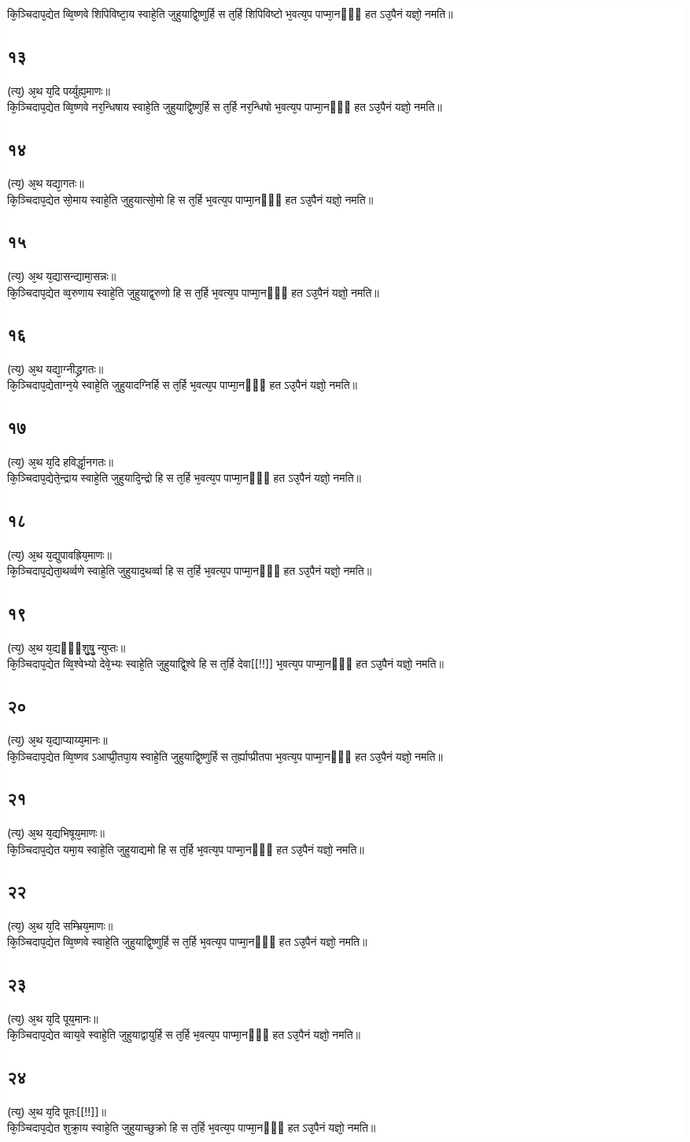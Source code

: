 कि᳘ञ्चिदाप᳘द्येत व्वि᳘ष्णवे शिपिविष्टा᳘य स्वाहे᳘ति जुहुयाद्वि᳘ष्णुर्हि स त᳘र्हि शिपिविष्टो भ᳘वत्य᳘प पाप्मा᳘नᳫँ᳭ हत ऽउ᳘पैनं यज्ञो᳘ नमति॥  
## १३
(त्य᳘) अ᳘थ य᳘दि पर्य्युह्य᳘माणः॥  
कि᳘ञ्चिदाप᳘द्येत व्वि᳘ष्णवे नर᳘न्धिषाय स्वाहे᳘ति जुहुयाद्वि᳘ष्णुर्हि स त᳘र्हि नर᳘न्धिषो भ᳘वत्य᳘प पाप्मा᳘नᳫँ᳭ हत ऽउ᳘पैनं यज्ञो᳘ नमति॥  
## १४
(त्य᳘) अ᳘थ यद्या᳘गतः॥  
कि᳘ञ्चिदाप᳘द्येत सो᳘माय स्वाहे᳘ति जुहुयात्सो᳘मो हि स त᳘र्हि भ᳘वत्य᳘प पाप्मा᳘नᳫँ᳭ हत ऽउ᳘पैनं यज्ञो᳘ नमति॥  
## १५
(त्य᳘) अ᳘थ य᳘द्यासन्द्यामा᳘सन्नः॥  
कि᳘ञ्चिदाप᳘द्येत व्व᳘रुणाय स्वाहे᳘ति जुहुयाद्व᳘रुणो हि स त᳘र्हि भ᳘वत्य᳘प पाप्मा᳘नᳫँ᳭ हत ऽउ᳘पैनं यज्ञो᳘ नमति॥  
## १६
(त्य᳘) अ᳘थ यद्या᳘ग्नीद्ध्रगतः॥  
कि᳘ञ्चिदाप᳘द्येताग्न᳘ये स्वाहे᳘ति जुहुयादग्निर्हि स त᳘र्हि भ᳘वत्य᳘प पाप्मा᳘नᳫँ᳭ हत ऽउ᳘पैनं यज्ञो᳘ नमति॥  
## १७
(त्य᳘) अ᳘थ य᳘दि हविर्द्धा᳘नगतः॥  
कि᳘ञ्चिदाप᳘द्येते᳘न्द्राय स्वाहे᳘ति जुहुयादि᳘न्द्रो हि स त᳘र्हि भ᳘वत्य᳘प पाप्मा᳘नᳫँ᳭ हत ऽउ᳘पैनं यज्ञो᳘ नमति॥  
## १८
(त्य᳘) अ᳘थ य᳘द्युपावह्रिय᳘माणः॥  
कि᳘ञ्चिदाप᳘द्येता᳘थर्व्वणे स्वाहे᳘ति जुहुयाद᳘थर्व्वा हि स त᳘र्हि भ᳘वत्य᳘प पाप्मा᳘नᳫँ᳭ हत ऽउ᳘पैनं यज्ञो᳘ नमति॥  
## १९
(त्य᳘) अ᳘थ य᳘द्यᳫँ᳭शु᳘षु᳘ न्युप्तः॥  
कि᳘ञ्चिदाप᳘द्येत व्वि᳘श्वेभ्यो देवे᳘भ्यः स्वाहे᳘ति जुहुयाद्वि᳘श्वे हि स त᳘र्हि देवा[[!!]] भ᳘वत्य᳘प पाप्मा᳘नᳫँ᳭ हत ऽउ᳘पैनं यज्ञो᳘ नमति॥  
## २०
(त्य᳘) अ᳘थ य᳘द्याप्याय्य᳘मानः॥  
कि᳘ञ्चिदाप᳘द्येत व्वि᳘ष्णव ऽआप्प्री᳘तपा᳘य स्वाहे᳘ति जुहुयाद्वि᳘ष्णुर्हि स त᳘र्ह्याप्प्रीतपा भ᳘वत्य᳘प पाप्मा᳘नᳫँ᳭ हत ऽउ᳘पैनं यज्ञो᳘ नमति॥  
## २१
(त्य᳘) अ᳘थ य᳘द्यभिषूय᳘माणः॥  
कि᳘ञ्चिदाप᳘द्येत यमा᳘य स्वाहे᳘ति जुहुयाद्यमो हि स त᳘र्हि भ᳘वत्य᳘प पाप्मा᳘नᳫँ᳭ हत ऽउ᳘पैनं यज्ञो᳘ नमति॥  
## २२
(त्य᳘) अ᳘थ य᳘दि सम्भ्रिय᳘माणः॥  
कि᳘ञ्चिदाप᳘द्येत व्वि᳘ष्णवे स्वाहे᳘ति जुहुयाद्वि᳘ष्णुर्हि स त᳘र्हि भ᳘वत्य᳘प पाप्मा᳘नᳫँ᳭ हत ऽउ᳘पैनं यज्ञो᳘ नमति॥  
## २३
(त्य᳘) अ᳘थ य᳘दि पूय᳘मानः॥  
कि᳘ञ्चिदाप᳘द्येत व्वाय᳘वे स्वाहे᳘ति जुहुयाद्वायुर्हि स त᳘र्हि भ᳘वत्य᳘प पाप्मा᳘नᳫँ᳭ हत ऽउ᳘पैनं यज्ञो᳘ नमति॥  
## २४
(त्य᳘) अ᳘थ य᳘दि पूतः[[!!]]॥  
कि᳘ञ्चिदाप᳘द्येत शुक्रा᳘य स्वाहे᳘ति जुहुयाच्छुक्रो हि स त᳘र्हि भ᳘वत्य᳘प पाप्मा᳘नᳫँ᳭ हत ऽउ᳘पैनं यज्ञो᳘ नमति॥  